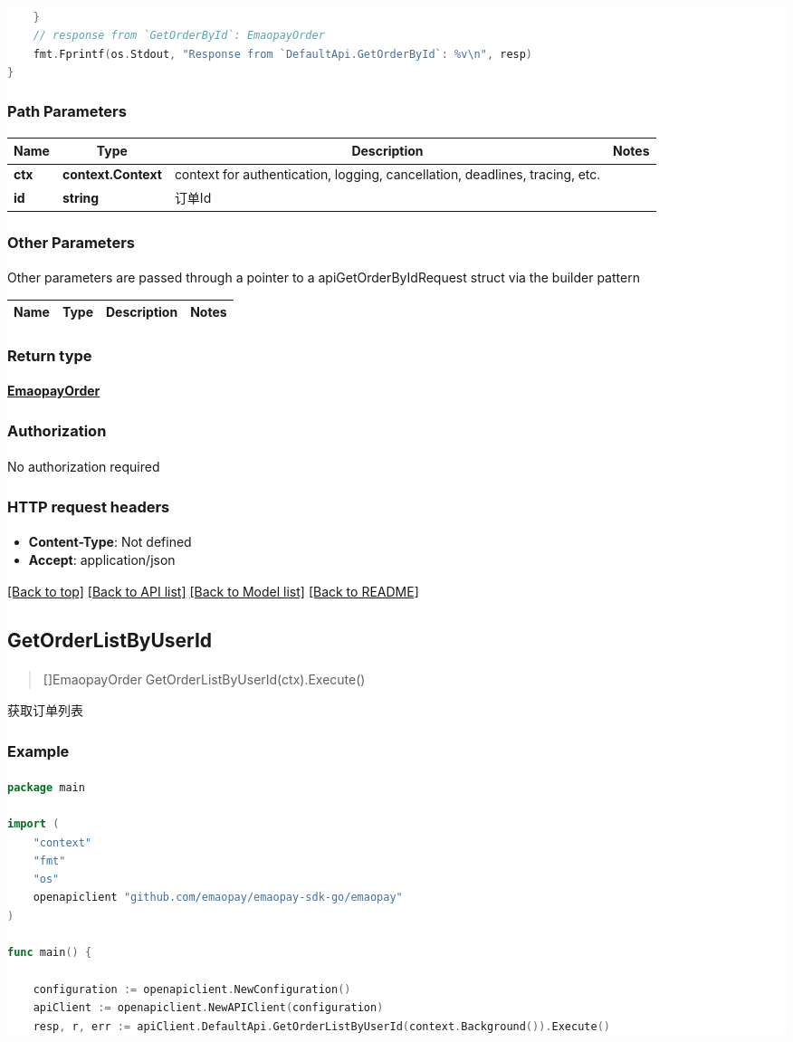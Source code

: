 ```go
	}
	// response from `GetOrderById`: EmaopayOrder
	fmt.Fprintf(os.Stdout, "Response from `DefaultApi.GetOrderById`: %v\n", resp)
}
```

### Path Parameters


Name | Type | Description  | Notes
------------- | ------------- | ------------- | -------------
**ctx** | **context.Context** | context for authentication, logging, cancellation, deadlines, tracing, etc.
**id** | **string** | 订单Id | 

### Other Parameters

Other parameters are passed through a pointer to a apiGetOrderByIdRequest struct via the builder pattern


Name | Type | Description  | Notes
------------- | ------------- | ------------- | -------------


### Return type

[**EmaopayOrder**](EmaopayOrder.md)

### Authorization

No authorization required

### HTTP request headers

- **Content-Type**: Not defined
- **Accept**: application/json

[[Back to top]](#) [[Back to API list]](../README.md#documentation-for-api-endpoints)
[[Back to Model list]](../README.md#documentation-for-models)
[[Back to README]](../README.md)


## GetOrderListByUserId

> []EmaopayOrder GetOrderListByUserId(ctx).Execute()

获取订单列表



### Example

```go
package main

import (
	"context"
	"fmt"
	"os"
	openapiclient "github.com/emaopay/emaopay-sdk-go/emaopay"
)

func main() {

	configuration := openapiclient.NewConfiguration()
	apiClient := openapiclient.NewAPIClient(configuration)
	resp, r, err := apiClient.DefaultApi.GetOrderListByUserId(context.Background()).Execute()
```